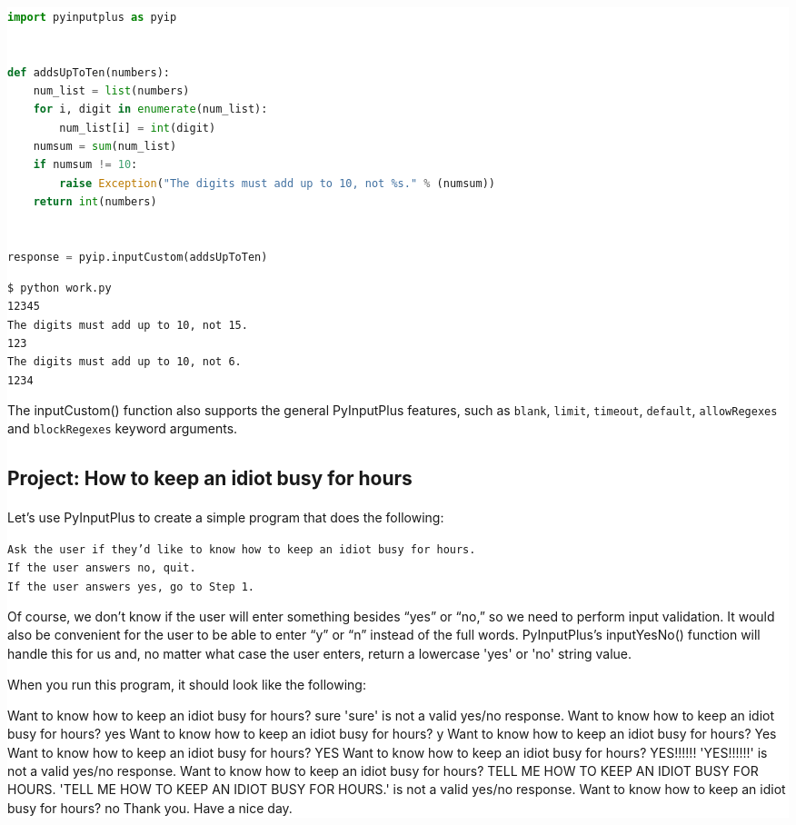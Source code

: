 ```python
import pyinputplus as pyip


def addsUpToTen(numbers):
    num_list = list(numbers)
    for i, digit in enumerate(num_list):
        num_list[i] = int(digit)
    numsum = sum(num_list)
    if numsum != 10:
        raise Exception("The digits must add up to 10, not %s." % (numsum))
    return int(numbers)


response = pyip.inputCustom(addsUpToTen)
```

``` 
$ python work.py 
12345
The digits must add up to 10, not 15.
123
The digits must add up to 10, not 6.
1234
```

The inputCustom() function also supports the general PyInputPlus features, such as `blank`, `limit`, `timeout`, `default`, `allowRegexes` and `blockRegexes` keyword arguments.

## Project: How to keep an idiot busy for hours

Let’s use PyInputPlus to create a simple program that does the following:

    Ask the user if they’d like to know how to keep an idiot busy for hours.
    If the user answers no, quit.
    If the user answers yes, go to Step 1.

Of course, we don’t know if the user will enter something besides “yes” or “no,” so we need to perform input validation. It would also be convenient for the user to be able to enter “y” or “n” instead of the full words. PyInputPlus’s inputYesNo() function will handle this for us and, no matter what case the user enters, return a lowercase 'yes' or 'no' string value.

When you run this program, it should look like the following:

Want to know how to keep an idiot busy for hours?
sure
'sure' is not a valid yes/no response.
Want to know how to keep an idiot busy for hours?
yes
Want to know how to keep an idiot busy for hours?
y
Want to know how to keep an idiot busy for hours?
Yes
Want to know how to keep an idiot busy for hours?
YES
Want to know how to keep an idiot busy for hours?
YES!!!!!!
'YES!!!!!!' is not a valid yes/no response.
Want to know how to keep an idiot busy for hours?
TELL ME HOW TO KEEP AN IDIOT BUSY FOR HOURS.
'TELL ME HOW TO KEEP AN IDIOT BUSY FOR HOURS.' is not a valid yes/no response.
Want to know how to keep an idiot busy for hours?
no
Thank you. Have a nice day.
